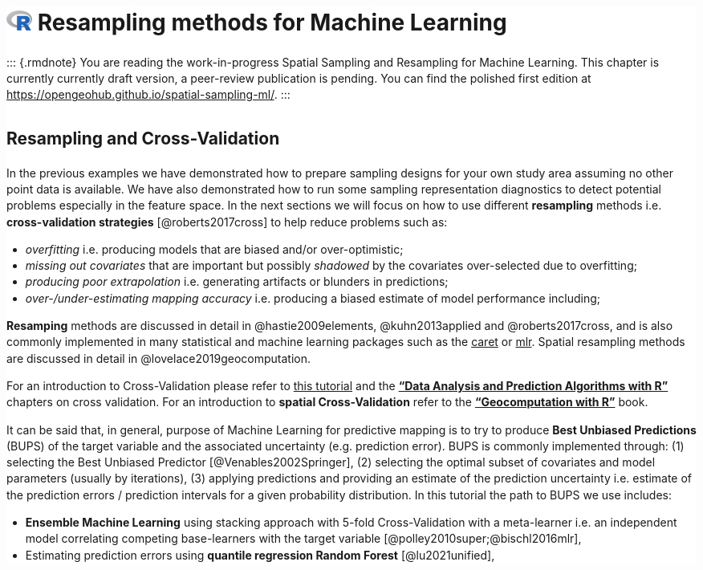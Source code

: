 # ![alt text](tex/R_logo.svg.png "ML") Resampling methods for Machine Learning

::: {.rmdnote}
You are reading the work-in-progress Spatial Sampling and Resampling for Machine Learning. This chapter is currently currently draft version, a peer-review publication is pending. You can find the polished first edition at <https://opengeohub.github.io/spatial-sampling-ml/>.
:::



## Resampling and Cross-Validation

In the previous examples we have demonstrated how to prepare sampling designs 
for your own study area assuming no other point data is available. We have also 
demonstrated how to run some sampling representation diagnostics to detect potential 
problems especially in the feature space. In the next sections we will focus on 
how to use different **resampling** methods i.e. 
**cross-validation strategies** [@roberts2017cross] to help reduce problems such as:

- _overfitting_ i.e. producing models that are biased and/or over-optimistic;  
- _missing out covariates_ that are important but possibly _shadowed_ by the covariates 
  over-selected due to overfitting;  
- _producing poor extrapolation_ i.e. generating artifacts or blunders in predictions;  
- _over-/under-estimating mapping accuracy_ i.e. producing a biased estimate of model performance including;  

**Resamping** methods are discussed in detail in @hastie2009elements, @kuhn2013applied and 
@roberts2017cross, and is also commonly implemented in many statistical and machine 
learning packages such as the [caret](https://topepo.github.io/caret/) or [mlr](https://mlr3.mlr-org.com/).
Spatial resampling methods are discussed in detail in @lovelace2019geocomputation.

For an introduction to Cross-Validation please refer to [this tutorial](https://neptune.ai/blog/cross-validation-in-machine-learning-how-to-do-it-right) 
and the **[“Data Analysis and Prediction Algorithms with R”](https://rafalab.github.io/dsbook/cross-validation.html)** chapters on cross validation. 
For an introduction to **spatial Cross-Validation** refer to the **[“Geocomputation with R”](https://geocompr.robinlovelace.net/spatial-cv.html)** book.

It can be said that, in general, purpose of Machine Learning for predictive 
mapping is to try to produce **Best Unbiased Predictions** (BUPS) of the target 
variable and the associated uncertainty (e.g. prediction error). 
BUPS is commonly implemented through: (1) selecting the Best Unbiased Predictor 
[@Venables2002Springer], (2) selecting the optimal subset of covariates and model 
parameters (usually by iterations), (3) applying predictions and providing an 
estimate of the prediction uncertainty i.e. estimate of the prediction errors / 
prediction intervals for a given probability distribution. In this tutorial the 
path to BUPS we use includes:

- **Ensemble Machine Learning** using stacking approach with 5-fold Cross-Validation 
  with a meta-learner i.e. an independent model correlating competing base-learners 
  with the target variable [@polley2010super;@bischl2016mlr],
- Estimating prediction errors using **quantile regression Random Forest** [@lu2021unified],
